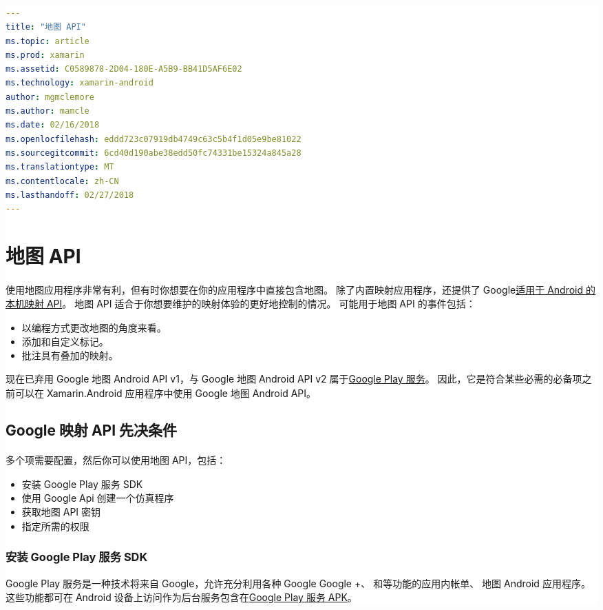 ```yaml
---
title: "地图 API"
ms.topic: article
ms.prod: xamarin
ms.assetid: C0589878-2D04-180E-A5B9-BB41D5AF6E02
ms.technology: xamarin-android
author: mgmclemore
ms.author: mamcle
ms.date: 02/16/2018
ms.openlocfilehash: eddd723c07919db4749c63c5b4f1d05e9be81022
ms.sourcegitcommit: 6cd40d190abe38edd50fc74331be15324a845a28
ms.translationtype: MT
ms.contentlocale: zh-CN
ms.lasthandoff: 02/27/2018
---
```

# <a name="maps-api"></a>地图 API

使用地图应用程序非常有利，但有时你想要在你的应用程序中直接包含地图。 除了内置映射应用程序，还提供了 Google[适用于 Android 的本机映射 API](https://developers.google.com/maps/documentation/android/)。
地图 API 适合于你想要维护的映射体验的更好地控制的情况。 可能用于地图 API 的事件包括：

-  以编程方式更改地图的角度来看。
-  添加和自定义标记。
-  批注具有叠加的映射。

现在已弃用 Google 地图 Android API v1，与 Google 地图 Android API v2 属于[Google Play 服务](http://developer.android.com/google/play-services/index.html)。
因此，它是符合某些必需的必备项之前可以在 Xamarin.Android 应用程序中使用 Google 地图 Android API。

<a name="Configuring_Maps_API_Prerequisites" />

## <a name="google-maps-api-prerequisites"></a>Google 映射 API 先决条件

多个项需要配置，然后你可以使用地图 API，包括：

-  安装 Google Play 服务 SDK
-  使用 Google Api 创建一个仿真程序
-  获取地图 API 密钥
-  指定所需的权限


<a name="Google_APIs_Add-On" />

### <a name="install-the-google-play-services-sdk"></a>安装 Google Play 服务 SDK

Google Play 服务是一种技术将来自 Google，允许充分利用各种 Google Google +、 和等功能的应用内帐单、 地图 Android 应用程序。 这些功能都可在 Android 设备上访问作为后台服务包含在[Google Play 服务 APK](https://play.google.com/store/apps/details?id=com.google.android.gms&hl=en)。
